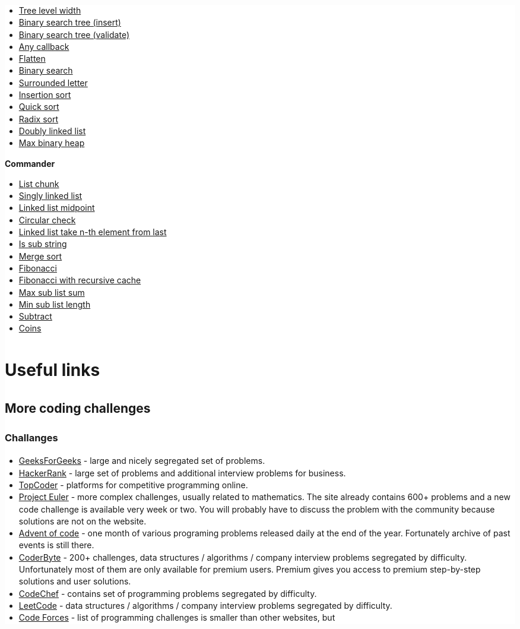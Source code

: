 - [Tree level width](src/test/kotlin/com/igorwojda/tree/classic/levelwidth/desc.md)
- [Binary search tree (insert)](src/test/kotlin/com/igorwojda/tree/binarytree/insert/desc.md)
- [Binary search tree (validate)](src/test/kotlin/com/igorwojda/tree/binarytree/validate/desc.md)
- [Any callback](src/test/kotlin/com/igorwojda/various/anycallback/desc.md)
- [Flatten](src/test/kotlin/com/igorwojda/list/flatten/desc.md)
- [Binary search](src/test/kotlin/com/igorwojda/list/search/binarysearch/desc.md)
- [Surrounded letter](src/test/kotlin/com/igorwojda/string/surroundedletter/desc.md)
- [Insertion sort](src/test/kotlin/com/igorwojda/list/sort/insertionsort/desc.md)
- [Quick sort](src/test/kotlin/com/igorwojda/list/sort/quicksort/desc.md)
- [Radix sort](src/test/kotlin/com/igorwojda/list/sort/radixsort/desc.md)
- [Doubly linked list](src/test/kotlin/com/igorwojda/linkedlist/doubly/base/desc.md)
- [Max binary heap](src/test/kotlin/com/igorwojda/tree/heap/maxbinaryheap/desc.md)

**Commander**

- [List chunk](src/test/kotlin/com/igorwojda/list/listchunk/desc.md)
- [Singly linked list](src/test/kotlin/com/igorwojda/linkedlist/singly/base/desc.md)
- [Linked list midpoint](src/test/kotlin/com/igorwojda/linkedlist/singly/midpoint/desc.md)
- [Circular check](src/test/kotlin/com/igorwojda/linkedlist/singly/circularcheck/desc.md)
- [Linked list take n-th element from last](src/test/kotlin/com/igorwojda/linkedlist/singly/fromlast/desc.md)
- [Is sub string](src/test/kotlin/com/igorwojda/string/issubstring/desc.md)
- [Merge sort](src/test/kotlin/com/igorwojda/list/sort/mergesort/desc.md)
- [Fibonacci](src/test/kotlin/com/igorwojda/integer/fibonacci/basic/desc.md)
- [Fibonacci with recursive cache](src/test/kotlin/com/igorwojda/integer/fibonacci/recursivecached/desc.md)
- [Max sub list sum](src/test/kotlin/com/igorwojda/list/maxsublistsum/desc.md)
- [Min sub list length](src/test/kotlin/com/igorwojda/list/minsublistlength/desc.md)
- [Subtract](src/test/kotlin/com/igorwojda/list/subtract/desc.md)
- [Coins](src/test/kotlin/com/igorwojda/list/coins/desc.md)

# Useful links

## More coding challenges

### Challanges

- [GeeksForGeeks](https://practice.geeksforgeeks.org/explore) - large and nicely segregated set of problems.
- [HackerRank](https://www.hackerrank.com/dashboard) - large set of problems and additional interview problems for
  business.
- [TopCoder](https://www.topcoder.com/challenge) - platforms for competitive programming online.
- [Project Euler](https://projecteuler.net/archives) - more complex challenges, usually related to mathematics. The site
  already contains 600+ problems and a new code challenge is available very week or two. You will probably have to
  discuss the problem with the community because solutions are not on the website.
- [Advent of code](https://adventofcode.com/2018/events) - one month of various programing problems released daily at
  the end of the year. Fortunately archive of past events is still there.
- [CoderByte](https://coderbyte.com/challenges) - 200+ challenges, data structures / algorithms / company interview
  problems segregated by difficulty. Unfortunately most of them are only available for premium users. Premium gives you
  access to premium step-by-step solutions and user solutions.
- [CodeChef](https://www.codechef.com/problems/school) - contains set of programming problems segregated by difficulty.
- [LeetCode](https://leetcode.com/problemset/all) - data structures / algorithms / company interview problems segregated
  by difficulty.
- [Code Forces](http://codeforces.com/problemset) - list of programming challenges is smaller than other websites, but